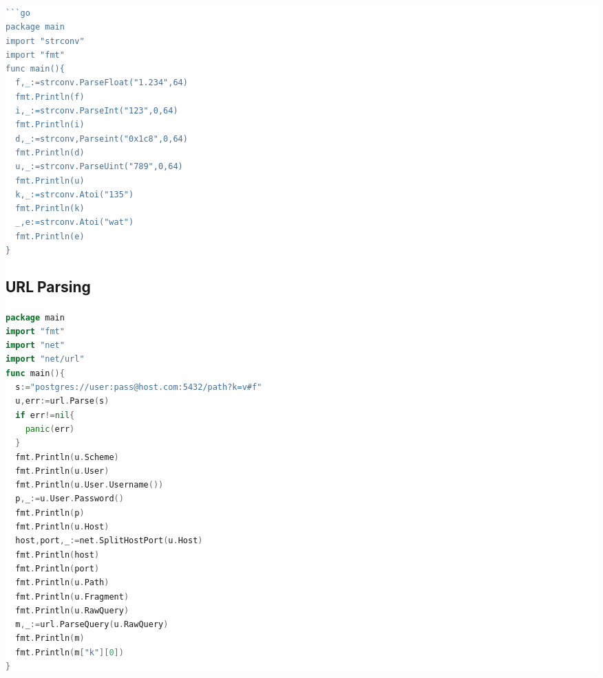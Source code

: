 ```go
​```go
package main
import "strconv"
import "fmt"
func main(){
  f,_:=strconv.ParseFloat("1.234",64)
  fmt.Println(f)
  i,_:=strconv.ParseInt("123",0,64)
  fmt.Println(i)
  d,_:=strconv,Parseint("0x1c8",0,64)
  fmt.Println(d)
  u,_:=strconv.ParseUint("789",0,64)
  fmt.Println(u)
  k,_:=strconv.Atoi("135")
  fmt.Println(k)
  _,e:=strconv.Atoi("wat")
  fmt.Println(e)
}
```

## URL Parsing

```go
package main
import "fmt"
import "net"
import "net/url"
func main(){
  s:="postgres://user:pass@host.com:5432/path?k=v#f"
  u,err:=url.Parse(s)
  if err!=nil{
    panic(err)
  }
  fmt.Println(u.Scheme)
  fmt.Println(u.User)
  fmt.Println(u.User.Username())
  p,_:=u.User.Password()
  fmt.Println(p)
  fmt.Println(u.Host)
  host,port,_:=net.SplitHostPort(u.Host)
  fmt.Println(host)
  fmt.Println(port)
  fmt.Println(u.Path)
  fmt.Println(u.Fragment)
  fmt.Println(u.RawQuery)
  m,_:=url.ParseQuery(u.RawQuery)
  fmt.Println(m)
  fmt.Println(m["k"][0])
}
```

